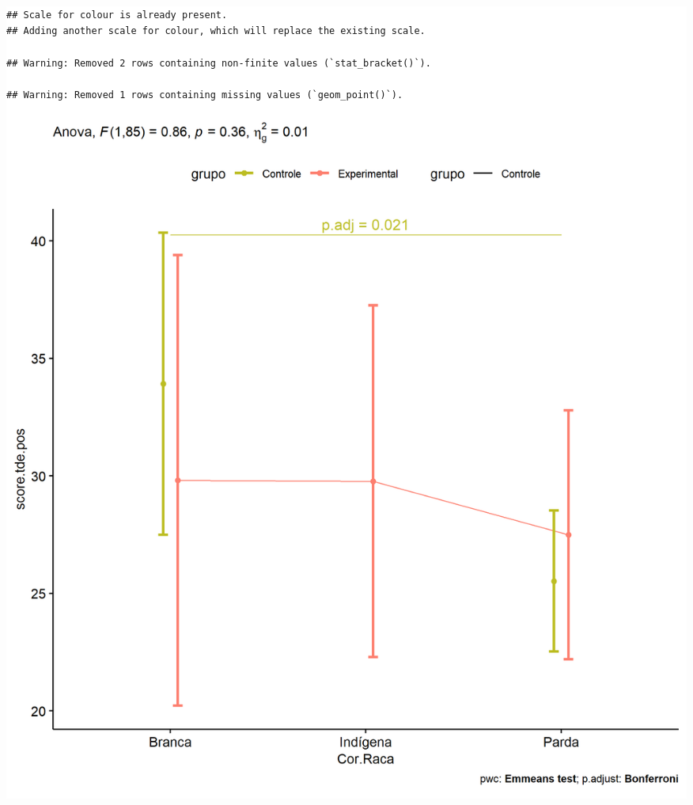     ## Scale for colour is already present.
    ## Adding another scale for colour, which will replace the existing scale.

    ## Warning: Removed 2 rows containing non-finite values (`stat_bracket()`).

    ## Warning: Removed 1 rows containing missing values (`geom_point()`).

![](aov-stari-score.tde_files/figure-gfm/unnamed-chunk-91-1.png)
